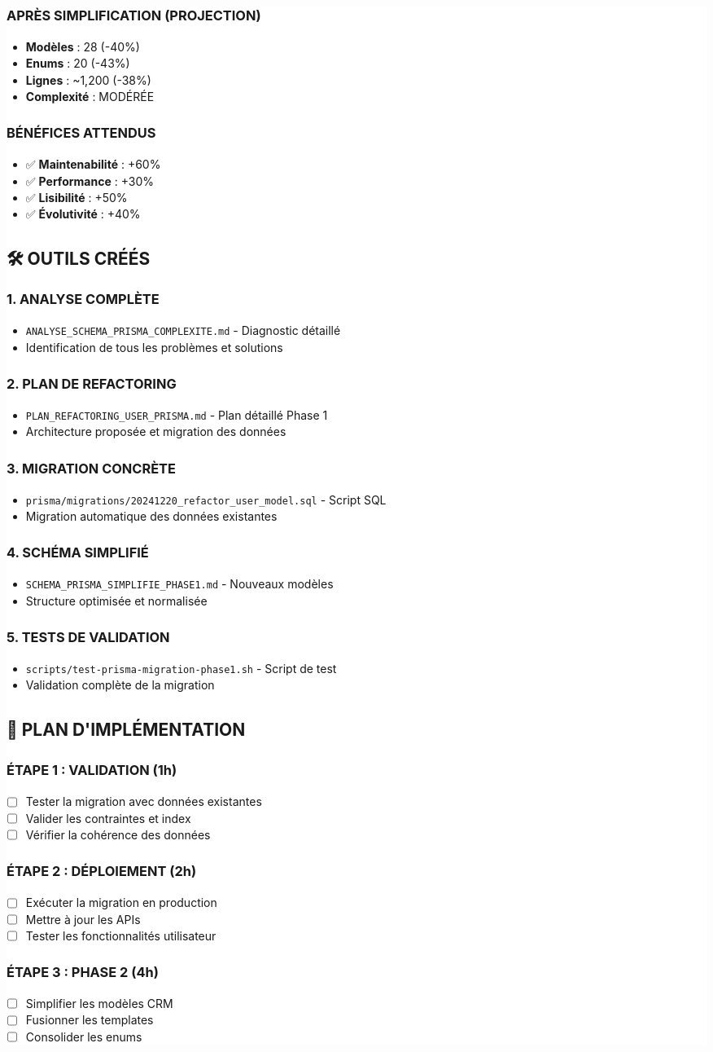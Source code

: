 ### **APRÈS SIMPLIFICATION (PROJECTION)**
- **Modèles** : 28 (-40%)
- **Enums** : 20 (-43%)
- **Lignes** : ~1,200 (-38%)
- **Complexité** : MODÉRÉE

### **BÉNÉFICES ATTENDUS**
- ✅ **Maintenabilité** : +60%
- ✅ **Performance** : +30%
- ✅ **Lisibilité** : +50%
- ✅ **Évolutivité** : +40%

## 🛠️ **OUTILS CRÉÉS**

### **1. ANALYSE COMPLÈTE**
- `ANALYSE_SCHEMA_PRISMA_COMPLEXITE.md` - Diagnostic détaillé
- Identification de tous les problèmes et solutions

### **2. PLAN DE REFACTORING**
- `PLAN_REFACTORING_USER_PRISMA.md` - Plan détaillé Phase 1
- Architecture proposée et migration des données

### **3. MIGRATION CONCRÈTE**
- `prisma/migrations/20241220_refactor_user_model.sql` - Script SQL
- Migration automatique des données existantes

### **4. SCHÉMA SIMPLIFIÉ**
- `SCHEMA_PRISMA_SIMPLIFIE_PHASE1.md` - Nouveaux modèles
- Structure optimisée et normalisée

### **5. TESTS DE VALIDATION**
- `scripts/test-prisma-migration-phase1.sh` - Script de test
- Validation complète de la migration

## 🚀 **PLAN D'IMPLÉMENTATION**

### **ÉTAPE 1 : VALIDATION (1h)**
- [ ] Tester la migration avec données existantes
- [ ] Valider les contraintes et index
- [ ] Vérifier la cohérence des données

### **ÉTAPE 2 : DÉPLOIEMENT (2h)**
- [ ] Exécuter la migration en production
- [ ] Mettre à jour les APIs
- [ ] Tester les fonctionnalités utilisateur

### **ÉTAPE 3 : PHASE 2 (4h)**
- [ ] Simplifier les modèles CRM
- [ ] Fusionner les templates
- [ ] Consolider les enums
